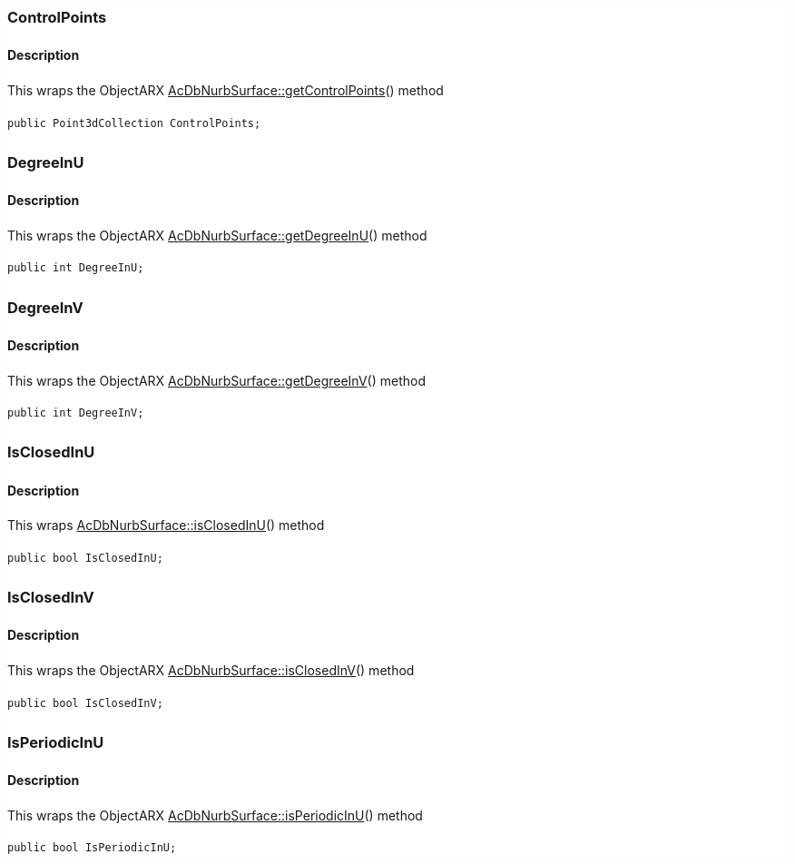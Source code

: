 ### ControlPoints

#### Description
This wraps the ObjectARX [AcDbNurbSurface::getControlPoints](AcDbNurbSurface__getControlPoints@int_@int_@AcGePoint3dArray_@const.md)() method
```text
public Point3dCollection ControlPoints;
```

### DegreeInU

#### Description
This wraps the ObjectARX [AcDbNurbSurface::getDegreeInU](AcDbNurbSurface__getDegreeInU@int_@const.md)() method
```text
public int DegreeInU;
```

### DegreeInV

#### Description
This wraps the ObjectARX [AcDbNurbSurface::getDegreeInV](AcDbNurbSurface__getDegreeInV@int_@const.md)() method
```text
public int DegreeInV;
```

### IsClosedInU

#### Description
This wraps [AcDbNurbSurface::isClosedInU](AcDbNurbSurface__isClosedInU@bool_@const.md)() method
```text
public bool IsClosedInU;
```

### IsClosedInV

#### Description
This wraps the ObjectARX [AcDbNurbSurface::isClosedInV](AcDbNurbSurface__isClosedInV@bool_@const.md)() method
```text
public bool IsClosedInV;
```

### IsPeriodicInU

#### Description
This wraps the ObjectARX [AcDbNurbSurface::isPeriodicInU](AcDbNurbSurface__isPeriodicInU@bool_@const.md)() method
```text
public bool IsPeriodicInU;
```
